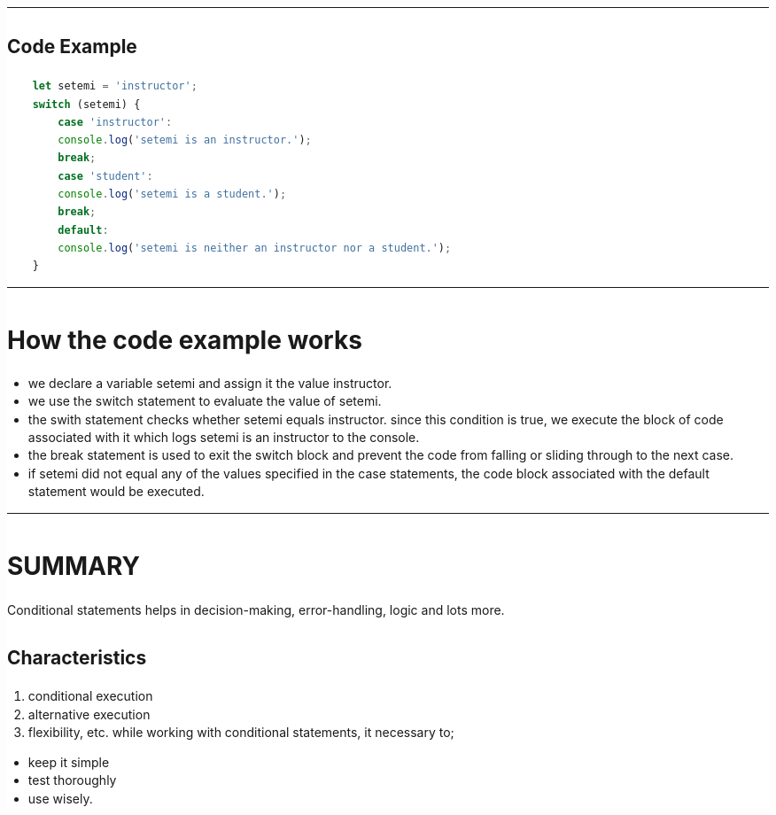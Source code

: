 
---

## Code Example 
```js
    let setemi = 'instructor';
    switch (setemi) {
        case 'instructor':
        console.log('setemi is an instructor.');
        break;
        case 'student':
        console.log('setemi is a student.');
        break;
        default:
        console.log('setemi is neither an instructor nor a student.');
    }
   ```

---



# How the code example works
*  we declare a variable setemi and assign it the value instructor.
* we use the switch statement to evaluate the value of setemi.
* the swith statement checks whether setemi equals instructor.
since this condition is true, we execute the block of code associated with it which logs setemi is an instructor to the console.
* the break statement is used to exit the switch block and prevent the code from falling or sliding through to the next case.
* if setemi did not equal any of the values specified in the case statements, the code block associated with the default statement would be executed.

---


# SUMMARY
Conditional statements helps in decision-making, error-handling, logic and lots more.
## Characteristics
1. conditional execution
 2. alternative execution
 3. flexibility, etc.
    while working with conditional statements, it necessary to;
- keep it simple
- test thoroughly
- use wisely.

